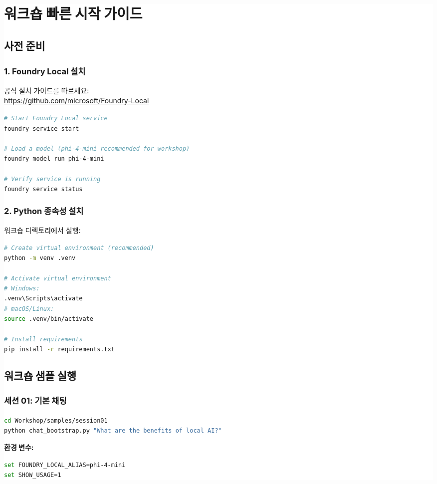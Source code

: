 
# 워크숍 빠른 시작 가이드

## 사전 준비

### 1. Foundry Local 설치

공식 설치 가이드를 따르세요:  
https://github.com/microsoft/Foundry-Local

```bash
# Start Foundry Local service
foundry service start

# Load a model (phi-4-mini recommended for workshop)
foundry model run phi-4-mini

# Verify service is running
foundry service status
```

### 2. Python 종속성 설치

워크숍 디렉토리에서 실행:

```bash
# Create virtual environment (recommended)
python -m venv .venv

# Activate virtual environment
# Windows:
.venv\Scripts\activate
# macOS/Linux:
source .venv/bin/activate

# Install requirements
pip install -r requirements.txt
```

## 워크숍 샘플 실행

### 세션 01: 기본 채팅

```bash
cd Workshop/samples/session01
python chat_bootstrap.py "What are the benefits of local AI?"
```

**환경 변수:**  
```bash
set FOUNDRY_LOCAL_ALIAS=phi-4-mini
set SHOW_USAGE=1
```
